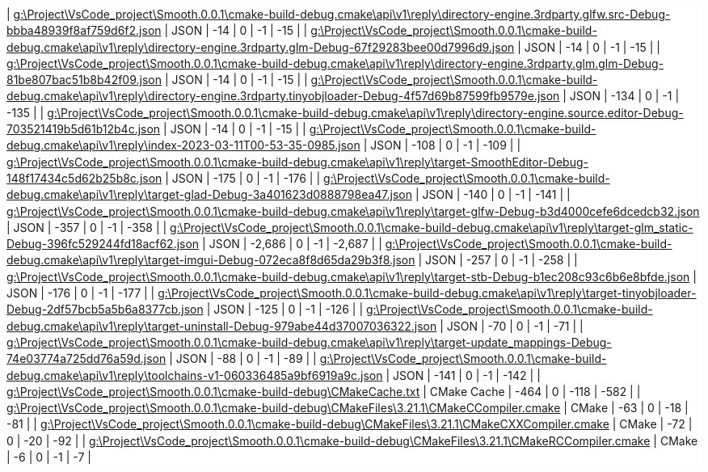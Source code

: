 | [g:\Project\VsCode_project\Smooth.0.0.1\cmake-build-debug\.cmake\api\v1\reply\directory-engine.3rdparty.glfw.src-Debug-bbba48939f8af759d6f2.json](/g:%5CProject%5CVsCode_project%5CSmooth.0.0.1%5Ccmake-build-debug%5C.cmake%5Capi%5Cv1%5Creply%5Cdirectory-engine.3rdparty.glfw.src-Debug-bbba48939f8af759d6f2.json) | JSON | -14 | 0 | -1 | -15 |
| [g:\Project\VsCode_project\Smooth.0.0.1\cmake-build-debug\.cmake\api\v1\reply\directory-engine.3rdparty.glm-Debug-67f29283bee00d7996d9.json](/g:%5CProject%5CVsCode_project%5CSmooth.0.0.1%5Ccmake-build-debug%5C.cmake%5Capi%5Cv1%5Creply%5Cdirectory-engine.3rdparty.glm-Debug-67f29283bee00d7996d9.json) | JSON | -14 | 0 | -1 | -15 |
| [g:\Project\VsCode_project\Smooth.0.0.1\cmake-build-debug\.cmake\api\v1\reply\directory-engine.3rdparty.glm.glm-Debug-81be807bac51b8b42f09.json](/g:%5CProject%5CVsCode_project%5CSmooth.0.0.1%5Ccmake-build-debug%5C.cmake%5Capi%5Cv1%5Creply%5Cdirectory-engine.3rdparty.glm.glm-Debug-81be807bac51b8b42f09.json) | JSON | -14 | 0 | -1 | -15 |
| [g:\Project\VsCode_project\Smooth.0.0.1\cmake-build-debug\.cmake\api\v1\reply\directory-engine.3rdparty.tinyobjloader-Debug-4f57d69b87599fb9579e.json](/g:%5CProject%5CVsCode_project%5CSmooth.0.0.1%5Ccmake-build-debug%5C.cmake%5Capi%5Cv1%5Creply%5Cdirectory-engine.3rdparty.tinyobjloader-Debug-4f57d69b87599fb9579e.json) | JSON | -134 | 0 | -1 | -135 |
| [g:\Project\VsCode_project\Smooth.0.0.1\cmake-build-debug\.cmake\api\v1\reply\directory-engine.source.editor-Debug-703521419b5d61b12b4c.json](/g:%5CProject%5CVsCode_project%5CSmooth.0.0.1%5Ccmake-build-debug%5C.cmake%5Capi%5Cv1%5Creply%5Cdirectory-engine.source.editor-Debug-703521419b5d61b12b4c.json) | JSON | -14 | 0 | -1 | -15 |
| [g:\Project\VsCode_project\Smooth.0.0.1\cmake-build-debug\.cmake\api\v1\reply\index-2023-03-11T00-53-35-0985.json](/g:%5CProject%5CVsCode_project%5CSmooth.0.0.1%5Ccmake-build-debug%5C.cmake%5Capi%5Cv1%5Creply%5Cindex-2023-03-11T00-53-35-0985.json) | JSON | -108 | 0 | -1 | -109 |
| [g:\Project\VsCode_project\Smooth.0.0.1\cmake-build-debug\.cmake\api\v1\reply\target-SmoothEditor-Debug-148f17434c5d62b25b8c.json](/g:%5CProject%5CVsCode_project%5CSmooth.0.0.1%5Ccmake-build-debug%5C.cmake%5Capi%5Cv1%5Creply%5Ctarget-SmoothEditor-Debug-148f17434c5d62b25b8c.json) | JSON | -175 | 0 | -1 | -176 |
| [g:\Project\VsCode_project\Smooth.0.0.1\cmake-build-debug\.cmake\api\v1\reply\target-glad-Debug-3a401623d0888798ea47.json](/g:%5CProject%5CVsCode_project%5CSmooth.0.0.1%5Ccmake-build-debug%5C.cmake%5Capi%5Cv1%5Creply%5Ctarget-glad-Debug-3a401623d0888798ea47.json) | JSON | -140 | 0 | -1 | -141 |
| [g:\Project\VsCode_project\Smooth.0.0.1\cmake-build-debug\.cmake\api\v1\reply\target-glfw-Debug-b3d4000cefe6dcedcb32.json](/g:%5CProject%5CVsCode_project%5CSmooth.0.0.1%5Ccmake-build-debug%5C.cmake%5Capi%5Cv1%5Creply%5Ctarget-glfw-Debug-b3d4000cefe6dcedcb32.json) | JSON | -357 | 0 | -1 | -358 |
| [g:\Project\VsCode_project\Smooth.0.0.1\cmake-build-debug\.cmake\api\v1\reply\target-glm_static-Debug-396fc529244fd18acf62.json](/g:%5CProject%5CVsCode_project%5CSmooth.0.0.1%5Ccmake-build-debug%5C.cmake%5Capi%5Cv1%5Creply%5Ctarget-glm_static-Debug-396fc529244fd18acf62.json) | JSON | -2,686 | 0 | -1 | -2,687 |
| [g:\Project\VsCode_project\Smooth.0.0.1\cmake-build-debug\.cmake\api\v1\reply\target-imgui-Debug-072eca8f8d65da29b3f8.json](/g:%5CProject%5CVsCode_project%5CSmooth.0.0.1%5Ccmake-build-debug%5C.cmake%5Capi%5Cv1%5Creply%5Ctarget-imgui-Debug-072eca8f8d65da29b3f8.json) | JSON | -257 | 0 | -1 | -258 |
| [g:\Project\VsCode_project\Smooth.0.0.1\cmake-build-debug\.cmake\api\v1\reply\target-stb-Debug-b1ec208c93c6b6e8bfde.json](/g:%5CProject%5CVsCode_project%5CSmooth.0.0.1%5Ccmake-build-debug%5C.cmake%5Capi%5Cv1%5Creply%5Ctarget-stb-Debug-b1ec208c93c6b6e8bfde.json) | JSON | -176 | 0 | -1 | -177 |
| [g:\Project\VsCode_project\Smooth.0.0.1\cmake-build-debug\.cmake\api\v1\reply\target-tinyobjloader-Debug-2df57bcb5a5b6a8377cb.json](/g:%5CProject%5CVsCode_project%5CSmooth.0.0.1%5Ccmake-build-debug%5C.cmake%5Capi%5Cv1%5Creply%5Ctarget-tinyobjloader-Debug-2df57bcb5a5b6a8377cb.json) | JSON | -125 | 0 | -1 | -126 |
| [g:\Project\VsCode_project\Smooth.0.0.1\cmake-build-debug\.cmake\api\v1\reply\target-uninstall-Debug-979abe44d37007036322.json](/g:%5CProject%5CVsCode_project%5CSmooth.0.0.1%5Ccmake-build-debug%5C.cmake%5Capi%5Cv1%5Creply%5Ctarget-uninstall-Debug-979abe44d37007036322.json) | JSON | -70 | 0 | -1 | -71 |
| [g:\Project\VsCode_project\Smooth.0.0.1\cmake-build-debug\.cmake\api\v1\reply\target-update_mappings-Debug-74e03774a725dd76a59d.json](/g:%5CProject%5CVsCode_project%5CSmooth.0.0.1%5Ccmake-build-debug%5C.cmake%5Capi%5Cv1%5Creply%5Ctarget-update_mappings-Debug-74e03774a725dd76a59d.json) | JSON | -88 | 0 | -1 | -89 |
| [g:\Project\VsCode_project\Smooth.0.0.1\cmake-build-debug\.cmake\api\v1\reply\toolchains-v1-060336485a9bf6919a9c.json](/g:%5CProject%5CVsCode_project%5CSmooth.0.0.1%5Ccmake-build-debug%5C.cmake%5Capi%5Cv1%5Creply%5Ctoolchains-v1-060336485a9bf6919a9c.json) | JSON | -141 | 0 | -1 | -142 |
| [g:\Project\VsCode_project\Smooth.0.0.1\cmake-build-debug\CMakeCache.txt](/g:%5CProject%5CVsCode_project%5CSmooth.0.0.1%5Ccmake-build-debug%5CCMakeCache.txt) | CMake Cache | -464 | 0 | -118 | -582 |
| [g:\Project\VsCode_project\Smooth.0.0.1\cmake-build-debug\CMakeFiles\3.21.1\CMakeCCompiler.cmake](/g:%5CProject%5CVsCode_project%5CSmooth.0.0.1%5Ccmake-build-debug%5CCMakeFiles%5C3.21.1%5CCMakeCCompiler.cmake) | CMake | -63 | 0 | -18 | -81 |
| [g:\Project\VsCode_project\Smooth.0.0.1\cmake-build-debug\CMakeFiles\3.21.1\CMakeCXXCompiler.cmake](/g:%5CProject%5CVsCode_project%5CSmooth.0.0.1%5Ccmake-build-debug%5CCMakeFiles%5C3.21.1%5CCMakeCXXCompiler.cmake) | CMake | -72 | 0 | -20 | -92 |
| [g:\Project\VsCode_project\Smooth.0.0.1\cmake-build-debug\CMakeFiles\3.21.1\CMakeRCCompiler.cmake](/g:%5CProject%5CVsCode_project%5CSmooth.0.0.1%5Ccmake-build-debug%5CCMakeFiles%5C3.21.1%5CCMakeRCCompiler.cmake) | CMake | -6 | 0 | -1 | -7 |